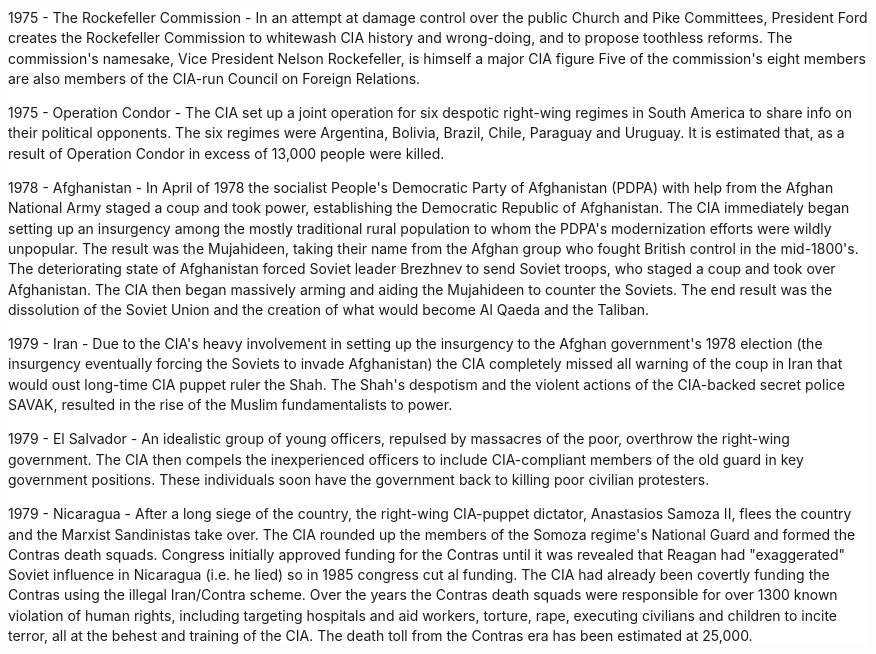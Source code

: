 1975 - The Rockefeller Commission - In an attempt at damage control over
the public Church and Pike Committees, President Ford creates the
Rockefeller Commission to whitewash CIA history and wrong-doing, and to
propose toothless reforms. The commission's namesake, Vice President
Nelson Rockefeller, is himself a major CIA figure Five of the
commission's eight members are also members of the CIA-run Council on
Foreign Relations.

1975 - Operation Condor - The CIA set up a joint operation for six
despotic right-wing regimes in South America to share info on their
political opponents. The six regimes were Argentina, Bolivia, Brazil,
Chile, Paraguay and Uruguay. It is estimated that, as a result of
Operation Condor in excess of 13,000 people were killed.

1978 - Afghanistan - In April of 1978 the socialist People's Democratic
Party of Afghanistan (PDPA) with help from the Afghan National Army
staged a coup and took power, establishing the Democratic Republic of
Afghanistan. The CIA immediately began setting up an insurgency among
the mostly traditional rural population to whom the PDPA's modernization
efforts were wildly unpopular. The result was the Mujahideen, taking
their name from the Afghan group who fought British control in the
mid-1800's. The deteriorating state of Afghanistan forced Soviet leader
Brezhnev to send Soviet troops, who staged a coup and took over
Afghanistan. The CIA then began massively arming and aiding the
Mujahideen to counter the Soviets. The end result was the dissolution of
the Soviet Union and the creation of what would become Al Qaeda and the
Taliban.

1979 - Iran - Due to the CIA's heavy involvement in setting up the
insurgency to the Afghan government's 1978 election (the insurgency
eventually forcing the Soviets to invade Afghanistan) the CIA completely
missed all warning of the coup in Iran that would oust long-time CIA
puppet ruler the Shah. The Shah's despotism and the violent actions of
the CIA-backed secret police SAVAK, resulted in the rise of the Muslim
fundamentalists to power.

1979 - El Salvador - An idealistic group of young officers, repulsed by
massacres of the poor, overthrow the right-wing government. The CIA then
compels the inexperienced officers to include CIA-compliant members of
the old guard in key government positions. These individuals soon have
the government back to killing poor civilian protesters.

1979 - Nicaragua - After a long siege of the country, the right-wing
CIA-puppet dictator, Anastasios Samoza II, flees the country and the
Marxist Sandinistas take over. The CIA rounded up the members of the
Somoza regime's National Guard and formed the Contras death
squads. Congress initially approved funding for the Contras until it was
revealed that Reagan had "exaggerated" Soviet influence in Nicaragua
(i.e. he lied) so in 1985 congress cut al funding. The CIA had already
been covertly funding the Contras using the illegal Iran/Contra scheme.
Over the years the Contras death squads were responsible for over 1300
known violation of human rights, including targeting hospitals and aid
workers, torture, rape, executing civilians and children to incite
terror, all at the behest and training of the CIA. The death toll from
the Contras era has been estimated at 25,000.
